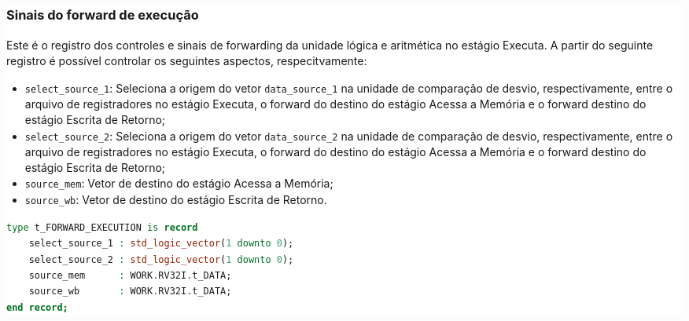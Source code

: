 ### Sinais do forward de execução <Badge text="WORK.CPU.t_FORWARD_EXECUTION"/>

Este é o registro dos controles e sinais de forwarding da unidade lógica e aritmética
no estágio Executa. A partir do seguinte registro é possível
controlar os seguintes aspectos, respecitvamente:

- `select_source_1`: Seleciona a origem do vetor `data_source_1` na unidade de comparação de desvio, respectivamente, entre o arquivo de registradores no estágio Executa, o forward do destino do estágio Acessa a Memória e o forward destino do estágio Escrita de Retorno;
- `select_source_2`: Seleciona a origem do vetor `data_source_2` na unidade de comparação de desvio, respectivamente, entre o arquivo de registradores no estágio Executa, o forward do destino do estágio Acessa a Memória e o forward destino do estágio Escrita de Retorno;
- `source_mem`: Vetor de destino do estágio Acessa a Memória;
- `source_wb`: Vetor de destino do estágio Escrita de Retorno.

```vhdl
type t_FORWARD_EXECUTION is record
    select_source_1 : std_logic_vector(1 downto 0);
    select_source_2 : std_logic_vector(1 downto 0);
    source_mem      : WORK.RV32I.t_DATA;
    source_wb       : WORK.RV32I.t_DATA;
end record;
```
